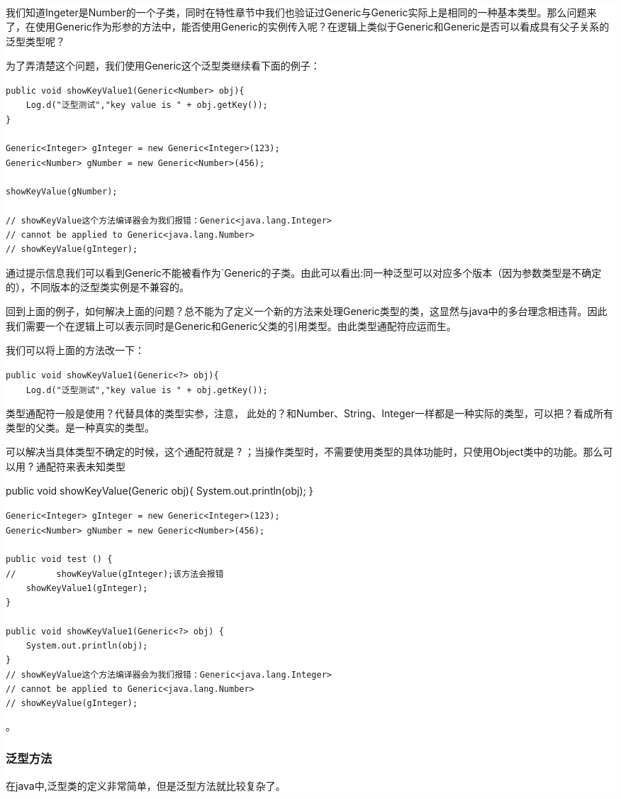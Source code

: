我们知道Ingeter是Number的一个子类，同时在特性章节中我们也验证过Generic<Ingeter>与Generic<Number>实际上是相同的一种基本类型。那么问题来了，在使用Generic<Number>作为形参的方法中，能否使用Generic<Ingeter>的实例传入呢？在逻辑上类似于Generic<Number>和Generic<Ingeter>是否可以看成具有父子关系的泛型类型呢？

为了弄清楚这个问题，我们使用Generic<T>这个泛型类继续看下面的例子：

    public void showKeyValue1(Generic<Number> obj){
        Log.d("泛型测试","key value is " + obj.getKey());
    }
    
    Generic<Integer> gInteger = new Generic<Integer>(123);
    Generic<Number> gNumber = new Generic<Number>(456);
    
    showKeyValue(gNumber);
    
    // showKeyValue这个方法编译器会为我们报错：Generic<java.lang.Integer> 
    // cannot be applied to Generic<java.lang.Number>
    // showKeyValue(gInteger);

通过提示信息我们可以看到Generic<Integer>不能被看作为`Generic<Number>的子类。由此可以看出:同一种泛型可以对应多个版本（因为参数类型是不确定的），不同版本的泛型类实例是不兼容的。

回到上面的例子，如何解决上面的问题？总不能为了定义一个新的方法来处理Generic<Integer>类型的类，这显然与java中的多台理念相违背。因此我们需要一个在逻辑上可以表示同时是Generic<Integer>和Generic<Number>父类的引用类型。由此类型通配符应运而生。

我们可以将上面的方法改一下：

    public void showKeyValue1(Generic<?> obj){
        Log.d("泛型测试","key value is " + obj.getKey());

类型通配符一般是使用？代替具体的类型实参，注意， 此处的？和Number、String、Integer一样都是一种实际的类型，可以把？看成所有类型的父类。是一种真实的类型。

可以解决当具体类型不确定的时候，这个通配符就是 ?  ；当操作类型时，不需要使用类型的具体功能时，只使用Object类中的功能。那么可以用 ? 通配符来表未知类型

public void showKeyValue(Generic<Number> obj){
        System.out.println(obj);
    }

    Generic<Integer> gInteger = new Generic<Integer>(123);
    Generic<Number> gNumber = new Generic<Number>(456);
    
    public void test () {
    //        showKeyValue(gInteger);该方法会报错
        showKeyValue1(gInteger);
    }
    
    public void showKeyValue1(Generic<?> obj) {
        System.out.println(obj);
    }
    // showKeyValue这个方法编译器会为我们报错：Generic<java.lang.Integer>
    // cannot be applied to Generic<java.lang.Number>
    // showKeyValue(gInteger);
。

### 泛型方法

在java中,泛型类的定义非常简单，但是泛型方法就比较复杂了。
